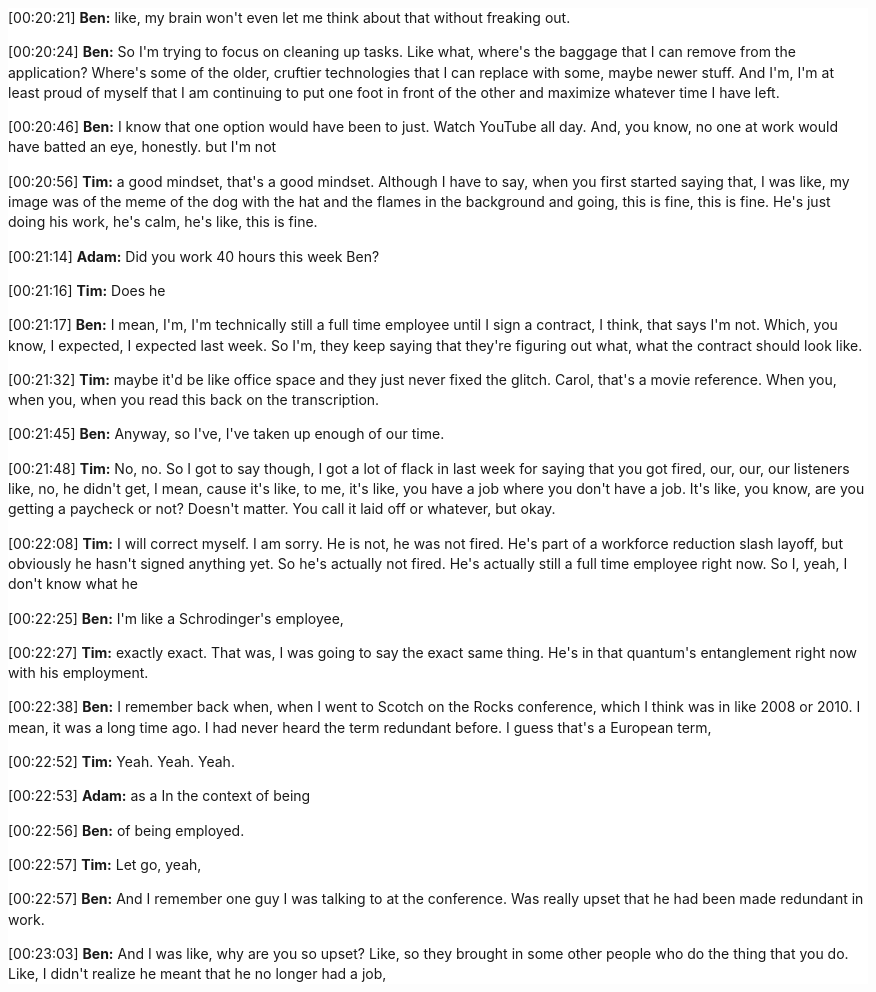 [00:20:21] **Ben:** like, my brain won't even let me think about that without freaking out.

[00:20:24] **Ben:** So I'm trying to focus on cleaning up tasks. Like what, where's the baggage that I can remove from the application? Where's some of the older, cruftier technologies that I can replace with some, maybe newer stuff. And I'm, I'm at least proud of myself that I am continuing to put one foot in front of the other and maximize whatever time I have left.

[00:20:46] **Ben:** I know that one option would have been to just. Watch YouTube all day. And, you know, no one at work would have batted an eye, honestly. but I'm not

[00:20:56] **Tim:** a good mindset, that's a good mindset. Although I have to say, when you first started saying that, I was like, my image was of the meme of the dog with the hat and the flames in the background and going, this is fine, this is fine. He's just doing his work, he's calm, he's like, this is fine.

[00:21:14] **Adam:** Did you work 40 hours this week Ben?

[00:21:16] **Tim:** Does he

[00:21:17] **Ben:** I mean, I'm, I'm technically still a full time employee until I sign a contract, I think, that says I'm not. Which, you know, I expected, I expected last week. So I'm, they keep saying that they're figuring out what, what the contract should look like.

[00:21:32] **Tim:** maybe it'd be like office space and they just never fixed the glitch. Carol, that's a movie reference. When you, when you, when you read this back on the transcription.

[00:21:45] **Ben:** Anyway, so I've, I've taken up enough of our time.

[00:21:48] **Tim:** No, no. So I got to say though, I got a lot of flack in last week for saying that you got fired, our, our, our listeners like, no, he didn't get, I mean, cause it's like, to me, it's like, you have a job where you don't have a job. It's like, you know, are you getting a paycheck or not? Doesn't matter. You call it laid off or whatever, but okay.

[00:22:08] **Tim:** I will correct myself. I am sorry. He is not, he was not fired. He's part of a workforce reduction slash layoff, but obviously he hasn't signed anything yet. So he's actually not fired. He's actually still a full time employee right now. So I, yeah, I don't know what he

[00:22:25] **Ben:** I'm like a Schrodinger's employee,

[00:22:27] **Tim:** exactly exact. That was, I was going to say the exact same thing. He's in that quantum's entanglement right now with his employment.

[00:22:38] **Ben:** I remember back when, when I went to Scotch on the Rocks conference, which I think was in like 2008 or 2010. I mean, it was a long time ago. I had never heard the term redundant before. I guess that's a European term,

[00:22:52] **Tim:** Yeah. Yeah. Yeah.

[00:22:53] **Adam:** as a In the context of being

[00:22:56] **Ben:** of being employed.

[00:22:57] **Tim:** Let go, yeah,

[00:22:57] **Ben:** And I remember one guy I was talking to at the conference. Was really upset that he had been made redundant in work.

[00:23:03] **Ben:** And I was like, why are you so upset? Like, so they brought in some other people who do the thing that you do. Like, I didn't realize he meant that he no longer had a job,


[working-code]: https://workingcode.dev/
[working-code-discord]: https://workingcode.dev/discord/
[working-code-instagram]: https://www.instagram.com/workingcodepod/
[working-code-patreon]: https://www.patreon.com/workingcodepod
[working-code-twitter]: https://twitter.com/WorkingCodePod
[github]: https://github.com/WorkingCodePod/workingcode/blob/main/src/episodes/142-tangents-all-the-way-down.md
